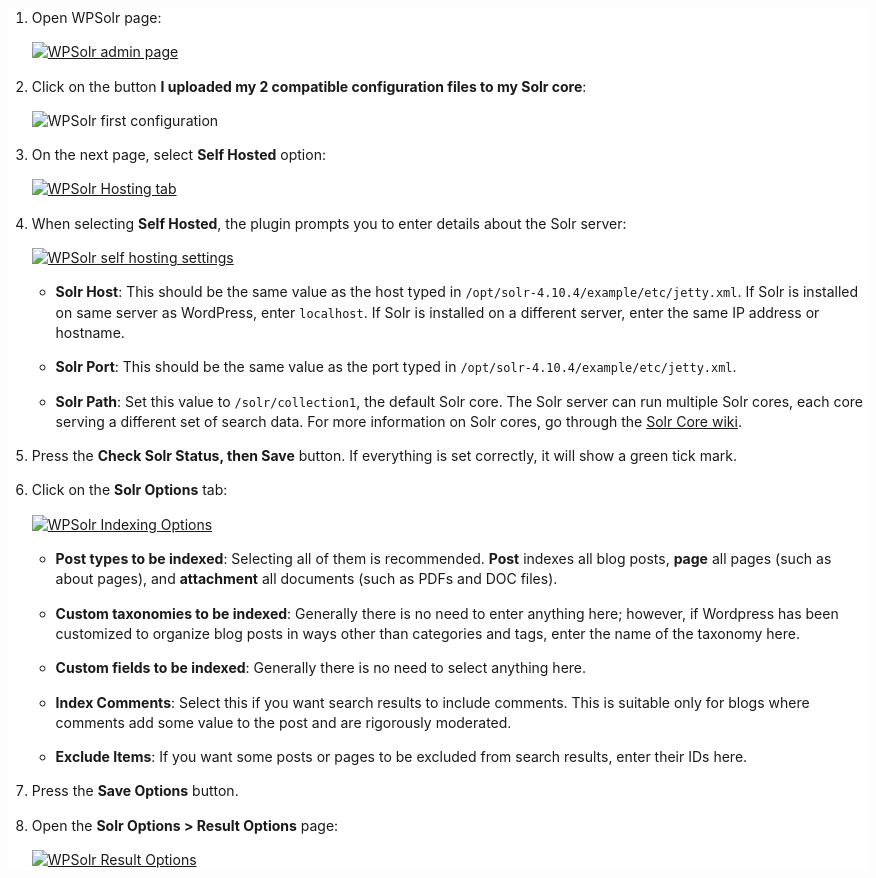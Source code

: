 1.  Open WPSolr page:

    [![WPSolr admin page](/docs/assets/wpsolr_open_wpsolr_admin_resized.png)](/docs/assets/wpsolr_open_wpsolr_admin.png)

2.  Click on the button **I uploaded my 2 compatible configuration files to my Solr core**:

    ![WPSolr first configuration](/docs/assets/wpsolr_wpsolr_solr_config_tab_firsttime.png)


3.  On the next page, select **Self Hosted** option:

    [![WPSolr Hosting tab](/docs/assets/wpsolr_wpsolr_hosting_tab_resized.png)](/docs/assets/wpsolr_wpsolr_hosting_tab.png)

4.  When selecting **Self Hosted**, the plugin prompts you to enter details about the Solr server:

    [![WPSolr self hosting settings](/docs/assets/wpsolr_wpsolr_hosting_tab_settings_resized.png)](/docs/assets/wpsolr_wpsolr_hosting_tab_settings.png)

    -   **Solr Host**: This should be the same value as the host typed in `/opt/solr-4.10.4/example/etc/jetty.xml`. If Solr is installed on same server as WordPress, enter `localhost`. If Solr is installed on a different server, enter the same IP address or hostname.

    -   **Solr Port**: This should be the same value as the port typed in `/opt/solr-4.10.4/example/etc/jetty.xml`.

    -   **Solr Path**: Set this value to `/solr/collection1`, the default Solr core. The Solr server can run multiple Solr cores, each core serving a different set of search data. For more information on Solr cores, go through the [Solr Core wiki](https://wiki.apache.org/solr/CoreAdmin).

5.  Press the **Check Solr Status, then Save** button. If everything is set correctly, it will show a green tick mark.

6.  Click on the **Solr Options** tab:

    [![WPSolr Indexing Options](/docs/assets/wpsolr_wpsolr_indexing_options_resized.png)](/docs/assets/wpsolr_wpsolr_indexing_options.png)

    -   **Post types to be indexed**: Selecting all of them is recommended. **Post** indexes all blog posts, **page** all pages (such as about pages), and **attachment** all documents (such as PDFs and DOC files).

    -   **Custom taxonomies to be indexed**: Generally there is no need to enter anything here; however, if Wordpress has been customized to organize blog posts in ways other than categories and tags, enter the name of the taxonomy here.

    -   **Custom fields to be indexed**: Generally there is no need to select anything here. 

    -   **Index Comments**: Select this if you want search results to include comments. This is suitable only for blogs where comments add some value to the post and are rigorously moderated.

    -   **Exclude Items**: If you want some posts or pages to be excluded from search results, enter their IDs here.

7.  Press the **Save Options** button.

8.  Open the **Solr Options > Result Options** page:

    [![WPSolr Result Options](/docs/assets/wpsolr_wpsolr_result_options_resized.png)](/docs/assets/wpsolr_wpsolr_result_options.png)
